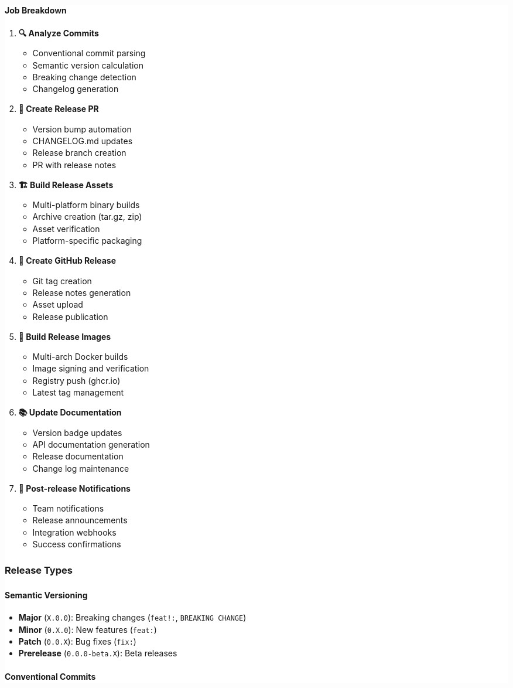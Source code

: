 #### Job Breakdown

1. **🔍 Analyze Commits**
   - Conventional commit parsing
   - Semantic version calculation
   - Breaking change detection
   - Changelog generation

2. **📝 Create Release PR**
   - Version bump automation
   - CHANGELOG.md updates
   - Release branch creation
   - PR with release notes

3. **🏗️ Build Release Assets**
   - Multi-platform binary builds
   - Archive creation (tar.gz, zip)
   - Asset verification
   - Platform-specific packaging

4. **🎉 Create GitHub Release**
   - Git tag creation
   - Release notes generation
   - Asset upload
   - Release publication

5. **🐳 Build Release Images**
   - Multi-arch Docker builds
   - Image signing and verification
   - Registry push (ghcr.io)
   - Latest tag management

6. **📚 Update Documentation**
   - Version badge updates
   - API documentation generation
   - Release documentation
   - Change log maintenance

7. **📢 Post-release Notifications**
   - Team notifications
   - Release announcements
   - Integration webhooks
   - Success confirmations

### Release Types

#### Semantic Versioning

- **Major** (`X.0.0`): Breaking changes (`feat!:`, `BREAKING CHANGE`)
- **Minor** (`0.X.0`): New features (`feat:`)
- **Patch** (`0.0.X`): Bug fixes (`fix:`)
- **Prerelease** (`0.0.0-beta.X`): Beta releases

#### Conventional Commits
